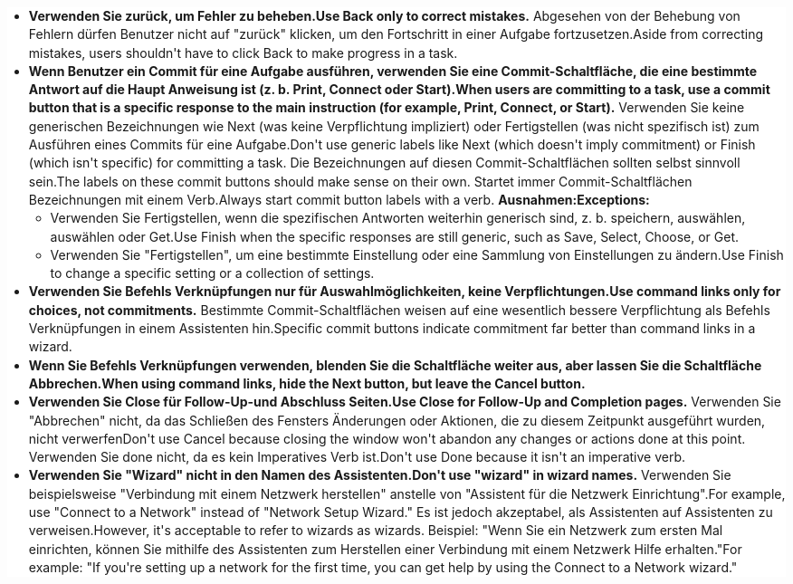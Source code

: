 -   <span data-ttu-id="a936d-398">**Verwenden Sie zurück, um Fehler zu beheben.**</span><span class="sxs-lookup"><span data-stu-id="a936d-398">**Use Back only to correct mistakes.**</span></span> <span data-ttu-id="a936d-399">Abgesehen von der Behebung von Fehlern dürfen Benutzer nicht auf "zurück" klicken, um den Fortschritt in einer Aufgabe fortzusetzen.</span><span class="sxs-lookup"><span data-stu-id="a936d-399">Aside from correcting mistakes, users shouldn't have to click Back to make progress in a task.</span></span>
-   <span data-ttu-id="a936d-400">**Wenn Benutzer ein Commit für eine Aufgabe ausführen, verwenden Sie eine Commit-Schaltfläche, die eine bestimmte Antwort auf die Haupt Anweisung ist (z. b. Print, Connect oder Start).**</span><span class="sxs-lookup"><span data-stu-id="a936d-400">**When users are committing to a task, use a commit button that is a specific response to the main instruction (for example, Print, Connect, or Start).**</span></span> <span data-ttu-id="a936d-401">Verwenden Sie keine generischen Bezeichnungen wie Next (was keine Verpflichtung impliziert) oder Fertigstellen (was nicht spezifisch ist) zum Ausführen eines Commits für eine Aufgabe.</span><span class="sxs-lookup"><span data-stu-id="a936d-401">Don't use generic labels like Next (which doesn't imply commitment) or Finish (which isn't specific) for committing a task.</span></span> <span data-ttu-id="a936d-402">Die Bezeichnungen auf diesen Commit-Schaltflächen sollten selbst sinnvoll sein.</span><span class="sxs-lookup"><span data-stu-id="a936d-402">The labels on these commit buttons should make sense on their own.</span></span> <span data-ttu-id="a936d-403">Startet immer Commit-Schaltflächen Bezeichnungen mit einem Verb.</span><span class="sxs-lookup"><span data-stu-id="a936d-403">Always start commit button labels with a verb.</span></span> <span data-ttu-id="a936d-404">**Ausnahmen:**</span><span class="sxs-lookup"><span data-stu-id="a936d-404">**Exceptions:**</span></span>
    -   <span data-ttu-id="a936d-405">Verwenden Sie Fertigstellen, wenn die spezifischen Antworten weiterhin generisch sind, z. b. speichern, auswählen, auswählen oder Get.</span><span class="sxs-lookup"><span data-stu-id="a936d-405">Use Finish when the specific responses are still generic, such as Save, Select, Choose, or Get.</span></span>
    -   <span data-ttu-id="a936d-406">Verwenden Sie "Fertigstellen", um eine bestimmte Einstellung oder eine Sammlung von Einstellungen zu ändern.</span><span class="sxs-lookup"><span data-stu-id="a936d-406">Use Finish to change a specific setting or a collection of settings.</span></span>
-   <span data-ttu-id="a936d-407">**Verwenden Sie Befehls Verknüpfungen nur für Auswahlmöglichkeiten, keine Verpflichtungen.**</span><span class="sxs-lookup"><span data-stu-id="a936d-407">**Use command links only for choices, not commitments.**</span></span> <span data-ttu-id="a936d-408">Bestimmte Commit-Schaltflächen weisen auf eine wesentlich bessere Verpflichtung als Befehls Verknüpfungen in einem Assistenten hin.</span><span class="sxs-lookup"><span data-stu-id="a936d-408">Specific commit buttons indicate commitment far better than command links in a wizard.</span></span>
-   <span data-ttu-id="a936d-409">**Wenn Sie Befehls Verknüpfungen verwenden, blenden Sie die Schaltfläche weiter aus, aber lassen Sie die Schaltfläche Abbrechen.**</span><span class="sxs-lookup"><span data-stu-id="a936d-409">**When using command links, hide the Next button, but leave the Cancel button.**</span></span>
-   <span data-ttu-id="a936d-410">**Verwenden Sie Close für Follow-Up-und Abschluss Seiten.**</span><span class="sxs-lookup"><span data-stu-id="a936d-410">**Use Close for Follow-Up and Completion pages.**</span></span> <span data-ttu-id="a936d-411">Verwenden Sie "Abbrechen" nicht, da das Schließen des Fensters Änderungen oder Aktionen, die zu diesem Zeitpunkt ausgeführt wurden, nicht verwerfen</span><span class="sxs-lookup"><span data-stu-id="a936d-411">Don't use Cancel because closing the window won't abandon any changes or actions done at this point.</span></span> <span data-ttu-id="a936d-412">Verwenden Sie done nicht, da es kein Imperatives Verb ist.</span><span class="sxs-lookup"><span data-stu-id="a936d-412">Don't use Done because it isn't an imperative verb.</span></span>
-   <span data-ttu-id="a936d-413">**Verwenden Sie "Wizard" nicht in den Namen des Assistenten.**</span><span class="sxs-lookup"><span data-stu-id="a936d-413">**Don't use "wizard" in wizard names.**</span></span> <span data-ttu-id="a936d-414">Verwenden Sie beispielsweise "Verbindung mit einem Netzwerk herstellen" anstelle von "Assistent für die Netzwerk Einrichtung".</span><span class="sxs-lookup"><span data-stu-id="a936d-414">For example, use "Connect to a Network" instead of "Network Setup Wizard."</span></span> <span data-ttu-id="a936d-415">Es ist jedoch akzeptabel, als Assistenten auf Assistenten zu verweisen.</span><span class="sxs-lookup"><span data-stu-id="a936d-415">However, it's acceptable to refer to wizards as wizards.</span></span> <span data-ttu-id="a936d-416">Beispiel: "Wenn Sie ein Netzwerk zum ersten Mal einrichten, können Sie mithilfe des Assistenten zum Herstellen einer Verbindung mit einem Netzwerk Hilfe erhalten."</span><span class="sxs-lookup"><span data-stu-id="a936d-416">For example: "If you're setting up a network for the first time, you can get help by using the Connect to a Network wizard."</span></span>